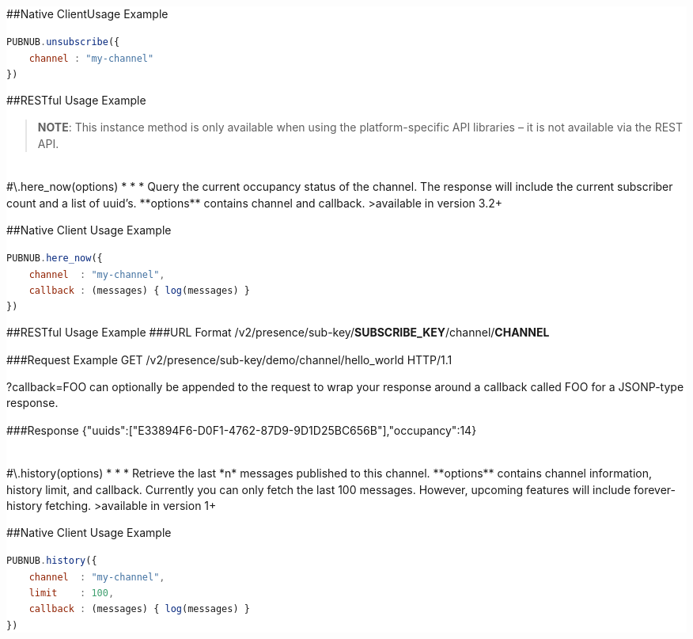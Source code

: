 ##Native ClientUsage Example

```javascript
PUBNUB.unsubscribe({
    channel : "my-channel"
})
```

##RESTful Usage Example
> **NOTE**: This instance method is only available when using the platform-specific API libraries – it is not available via the REST API.

<br>
#\.here_now(options)
* * *
Query the current occupancy status of the channel. The response will include the current subscriber count and a list of uuid’s.  **options** contains channel and callback.
>available in version 3.2+

##Native Client Usage Example

```javascript
PUBNUB.here_now({
    channel  : "my-channel",
    callback : (messages) { log(messages) }
})
```

##RESTful Usage Example
###URL Format
/v2/presence/sub-key/**SUBSCRIBE_KEY**/channel/**CHANNEL**

###Request Example
    GET /v2/presence/sub-key/demo/channel/hello_world HTTP/1.1

?callback=FOO can optionally be appended to the request to wrap your response around a callback called FOO for a JSONP-type response.

###Response
{"uuids":["E33894F6-D0F1-4762-87D9-9D1D25BC656B"],"occupancy":14}

<br>
#\.history(options)
* * *
Retrieve the last *n* messages published to this channel. **options** contains channel information, history limit, and callback.  Currently you can only fetch the last 100 messages. However, upcoming features will include forever-history fetching.
>available in version 1+

##Native Client Usage Example

```javascript
PUBNUB.history({
    channel  : "my-channel",
    limit    : 100,
    callback : (messages) { log(messages) }
})
```
